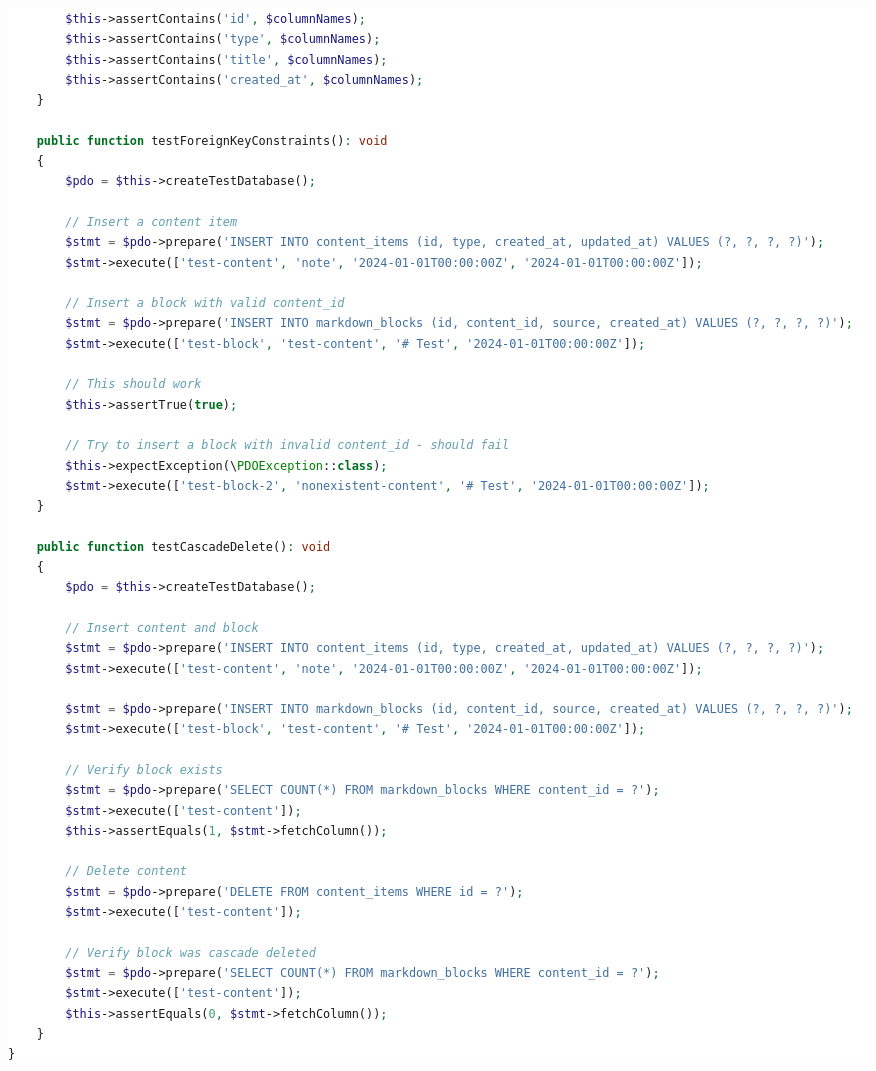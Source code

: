 ```php
        $this->assertContains('id', $columnNames);
        $this->assertContains('type', $columnNames);
        $this->assertContains('title', $columnNames);
        $this->assertContains('created_at', $columnNames);
    }

    public function testForeignKeyConstraints(): void
    {
        $pdo = $this->createTestDatabase();

        // Insert a content item
        $stmt = $pdo->prepare('INSERT INTO content_items (id, type, created_at, updated_at) VALUES (?, ?, ?, ?)');
        $stmt->execute(['test-content', 'note', '2024-01-01T00:00:00Z', '2024-01-01T00:00:00Z']);

        // Insert a block with valid content_id
        $stmt = $pdo->prepare('INSERT INTO markdown_blocks (id, content_id, source, created_at) VALUES (?, ?, ?, ?)');
        $stmt->execute(['test-block', 'test-content', '# Test', '2024-01-01T00:00:00Z']);

        // This should work
        $this->assertTrue(true);

        // Try to insert a block with invalid content_id - should fail
        $this->expectException(\PDOException::class);
        $stmt->execute(['test-block-2', 'nonexistent-content', '# Test', '2024-01-01T00:00:00Z']);
    }

    public function testCascadeDelete(): void
    {
        $pdo = $this->createTestDatabase();

        // Insert content and block
        $stmt = $pdo->prepare('INSERT INTO content_items (id, type, created_at, updated_at) VALUES (?, ?, ?, ?)');
        $stmt->execute(['test-content', 'note', '2024-01-01T00:00:00Z', '2024-01-01T00:00:00Z']);

        $stmt = $pdo->prepare('INSERT INTO markdown_blocks (id, content_id, source, created_at) VALUES (?, ?, ?, ?)');
        $stmt->execute(['test-block', 'test-content', '# Test', '2024-01-01T00:00:00Z']);

        // Verify block exists
        $stmt = $pdo->prepare('SELECT COUNT(*) FROM markdown_blocks WHERE content_id = ?');
        $stmt->execute(['test-content']);
        $this->assertEquals(1, $stmt->fetchColumn());

        // Delete content
        $stmt = $pdo->prepare('DELETE FROM content_items WHERE id = ?');
        $stmt->execute(['test-content']);

        // Verify block was cascade deleted
        $stmt = $pdo->prepare('SELECT COUNT(*) FROM markdown_blocks WHERE content_id = ?');
        $stmt->execute(['test-content']);
        $this->assertEquals(0, $stmt->fetchColumn());
    }
}
```
